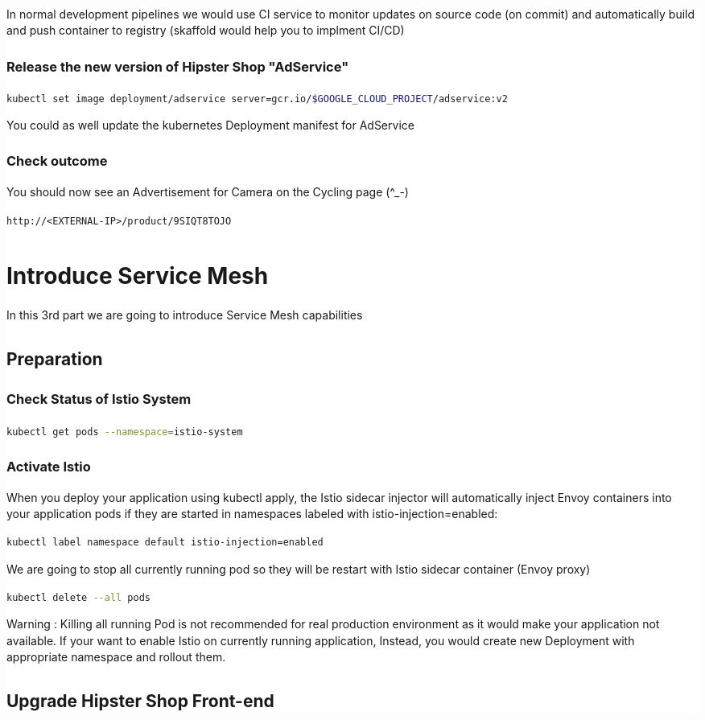 In normal development pipelines we would use CI service to monitor updates on source code (on commit) and automatically build and push container to registry (skaffold would help you to implment CI/CD)

### Release the new version of Hipster Shop "AdService"

```bash
kubectl set image deployment/adservice server=gcr.io/$GOOGLE_CLOUD_PROJECT/adservice:v2
```

You could as well update the kubernetes Deployment manifest for AdService


### Check outcome


You should now see an Advertisement for Camera on the Cycling page (^_-)
```
http://<EXTERNAL-IP>/product/9SIQT8TOJO
```

# Introduce Service Mesh

In this 3rd part we are going to introduce Service Mesh capabilities

## Preparation

### Check Status of Istio System

```bash
kubectl get pods --namespace=istio-system
```

### Activate Istio

When you deploy your application using kubectl apply, the Istio sidecar injector will automatically inject Envoy containers into your application pods if they are started in namespaces labeled with istio-injection=enabled:

```bash
kubectl label namespace default istio-injection=enabled
```

We are going to stop all currently running pod so they will be restart with Istio sidecar container (Envoy proxy)

```bash
kubectl delete --all pods
```

Warning : Killing all running Pod is not recommended for real production environment as it would make your application not available. If your want to enable Istio on currently running application, Instead, you would create new Deployment with appropriate namespace and rollout them. 



## Upgrade Hipster Shop Front-end
